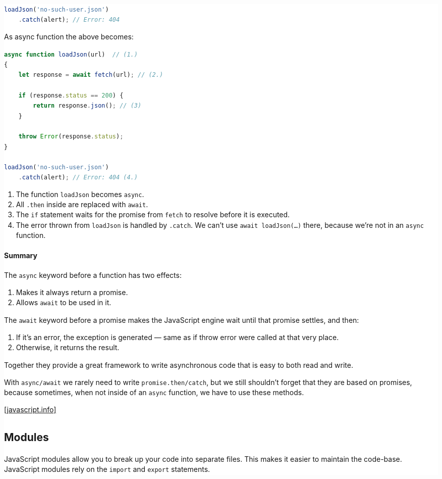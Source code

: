 ```js
loadJson('no-such-user.json')
    .catch(alert); // Error: 404
```

As async function the above becomes:

```js
async function loadJson(url)  // (1.)
{
    let response = await fetch(url); // (2.)

    if (response.status == 200) {
        return response.json(); // (3)
    }

    throw Error(response.status);
}

loadJson('no-such-user.json')
    .catch(alert); // Error: 404 (4.)
```

1. The function `loadJson` becomes `async`.
2. All `.then` inside are replaced with `await`.
3. The `if` statement waits for the promise  from `fetch` to resolve before it is executed.
4. The error thrown from `loadJson` is handled by `.catch`. We can’t use `await loadJson(…)` there, because we’re not in an `async` function.


#### Summary

The `async` keyword before a function has two effects:

1. Makes it always return a promise.
2. Allows `await` to be used in it.

The `await` keyword before a promise makes the JavaScript engine wait until that promise settles, and then:

1. If it’s an error, the exception is generated — same as if throw error were called at that very place.
2. Otherwise, it returns the result.

Together they provide a great framework to write asynchronous code that is easy to both read and write.

With `async/await` we rarely need to write `promise.then/catch`, but we still shouldn’t forget that they are based on promises, because sometimes, when not inside of an `async` function, we have to use these methods. 


[[javascript.info]](https://javascript.info/async-await)


## Modules

JavaScript modules allow you to break up your code into separate files. This makes it easier to maintain the code-base. JavaScript modules rely on the `import` and `export` statements.
